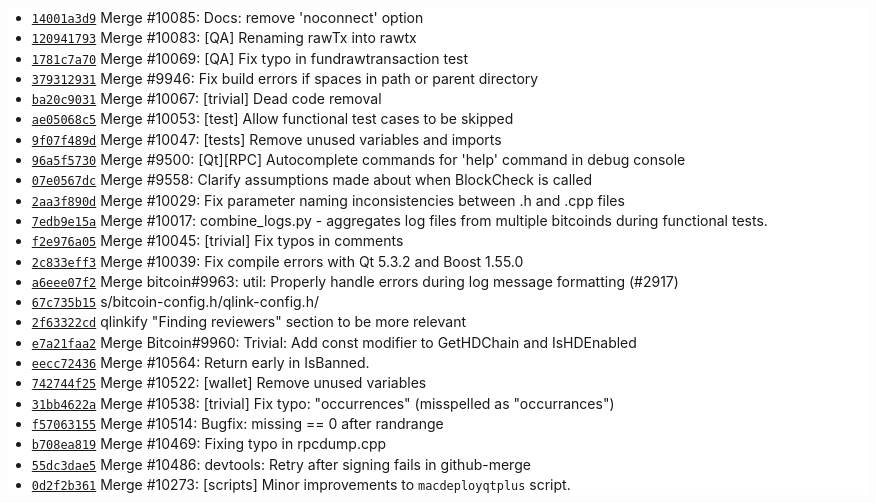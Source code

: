 - [`14001a3d9`](https://github.com/qlinkmr/commit/14001a3d9) Merge #10085: Docs: remove 'noconnect' option
- [`120941793`](https://github.com/qlinkmr/commit/120941793) Merge #10083: [QA] Renaming rawTx into rawtx
- [`1781c7a70`](https://github.com/qlinkmr/commit/1781c7a70) Merge #10069: [QA] Fix typo in fundrawtransaction test
- [`379312931`](https://github.com/qlinkmr/commit/379312931) Merge #9946: Fix build errors if spaces in path or parent directory
- [`ba20c9031`](https://github.com/qlinkmr/commit/ba20c9031) Merge #10067: [trivial] Dead code removal
- [`ae05068c5`](https://github.com/qlinkmr/commit/ae05068c5) Merge #10053: [test] Allow functional test cases to be skipped
- [`9f07f489d`](https://github.com/qlinkmr/commit/9f07f489d) Merge #10047: [tests] Remove unused variables and imports
- [`96a5f5730`](https://github.com/qlinkmr/commit/96a5f5730) Merge #9500: [Qt][RPC] Autocomplete commands for 'help' command in debug console
- [`07e0567dc`](https://github.com/qlinkmr/commit/07e0567dc) Merge #9558: Clarify assumptions made about when BlockCheck is called
- [`2aa3f890d`](https://github.com/qlinkmr/commit/2aa3f890d) Merge #10029: Fix parameter naming inconsistencies between .h and .cpp files
- [`7edb9e15a`](https://github.com/qlinkmr/commit/7edb9e15a) Merge #10017: combine_logs.py - aggregates log files from multiple bitcoinds during functional tests.
- [`f2e976a05`](https://github.com/qlinkmr/commit/f2e976a05) Merge #10045: [trivial] Fix typos in comments
- [`2c833eff3`](https://github.com/qlinkmr/commit/2c833eff3) Merge #10039: Fix compile errors with Qt 5.3.2 and Boost 1.55.0
- [`a6eee07f2`](https://github.com/qlinkmr/commit/a6eee07f2) Merge bitcoin#9963: util: Properly handle errors during log message formatting (#2917)
- [`67c735b15`](https://github.com/qlinkmr/commit/67c735b15) s/bitcoin-config.h/qlink-config.h/
- [`2f63322cd`](https://github.com/qlinkmr/commit/2f63322cd) qlinkify "Finding reviewers" section to be more relevant
- [`e7a21faa2`](https://github.com/qlinkmr/commit/e7a21faa2) Merge Bitcoin#9960: Trivial: Add const modifier to GetHDChain and IsHDEnabled
- [`eecc72436`](https://github.com/qlinkmr/commit/eecc72436) Merge #10564: Return early in IsBanned.
- [`742744f25`](https://github.com/qlinkmr/commit/742744f25) Merge #10522: [wallet] Remove unused variables
- [`31bb4622a`](https://github.com/qlinkmr/commit/31bb4622a) Merge #10538: [trivial] Fix typo: "occurrences" (misspelled as "occurrances")
- [`f57063155`](https://github.com/qlinkmr/commit/f57063155) Merge #10514: Bugfix: missing == 0 after randrange
- [`b708ea819`](https://github.com/qlinkmr/commit/b708ea819) Merge #10469: Fixing typo in rpcdump.cpp
- [`55dc3dae5`](https://github.com/qlinkmr/commit/55dc3dae5) Merge #10486: devtools: Retry after signing fails in github-merge
- [`0d2f2b361`](https://github.com/qlinkmr/commit/0d2f2b361) Merge #10273: [scripts] Minor improvements to `macdeployqtplus` script.
